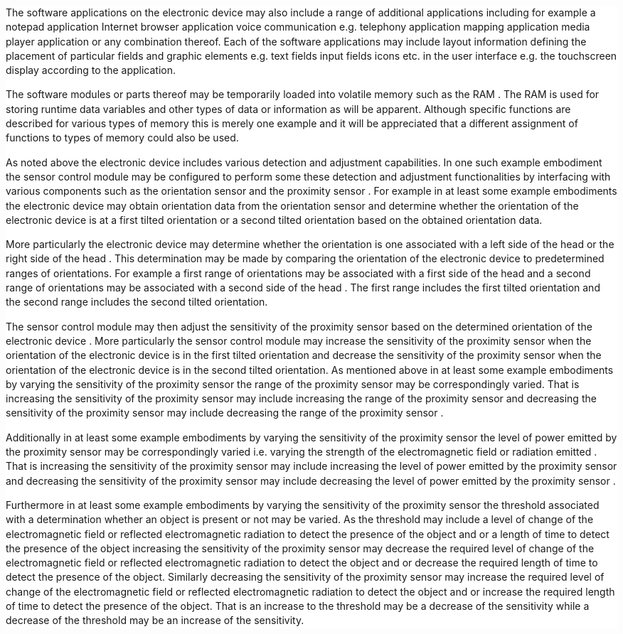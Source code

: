The software applications on the electronic device may also include a range of additional applications including for example a notepad application Internet browser application voice communication e.g. telephony application mapping application media player application or any combination thereof. Each of the software applications may include layout information defining the placement of particular fields and graphic elements e.g. text fields input fields icons etc. in the user interface e.g. the touchscreen display according to the application.

The software modules or parts thereof may be temporarily loaded into volatile memory such as the RAM . The RAM is used for storing runtime data variables and other types of data or information as will be apparent. Although specific functions are described for various types of memory this is merely one example and it will be appreciated that a different assignment of functions to types of memory could also be used.

As noted above the electronic device includes various detection and adjustment capabilities. In one such example embodiment the sensor control module may be configured to perform some these detection and adjustment functionalities by interfacing with various components such as the orientation sensor and the proximity sensor . For example in at least some example embodiments the electronic device may obtain orientation data from the orientation sensor and determine whether the orientation of the electronic device is at a first tilted orientation or a second tilted orientation based on the obtained orientation data.

More particularly the electronic device may determine whether the orientation is one associated with a left side of the head or the right side of the head . This determination may be made by comparing the orientation of the electronic device to predetermined ranges of orientations. For example a first range of orientations may be associated with a first side of the head and a second range of orientations may be associated with a second side of the head . The first range includes the first tilted orientation and the second range includes the second tilted orientation.

The sensor control module may then adjust the sensitivity of the proximity sensor based on the determined orientation of the electronic device . More particularly the sensor control module may increase the sensitivity of the proximity sensor when the orientation of the electronic device is in the first tilted orientation and decrease the sensitivity of the proximity sensor when the orientation of the electronic device is in the second tilted orientation. As mentioned above in at least some example embodiments by varying the sensitivity of the proximity sensor the range of the proximity sensor may be correspondingly varied. That is increasing the sensitivity of the proximity sensor may include increasing the range of the proximity sensor and decreasing the sensitivity of the proximity sensor may include decreasing the range of the proximity sensor .

Additionally in at least some example embodiments by varying the sensitivity of the proximity sensor the level of power emitted by the proximity sensor may be correspondingly varied i.e. varying the strength of the electromagnetic field or radiation emitted . That is increasing the sensitivity of the proximity sensor may include increasing the level of power emitted by the proximity sensor and decreasing the sensitivity of the proximity sensor may include decreasing the level of power emitted by the proximity sensor .

Furthermore in at least some example embodiments by varying the sensitivity of the proximity sensor the threshold associated with a determination whether an object is present or not may be varied. As the threshold may include a level of change of the electromagnetic field or reflected electromagnetic radiation to detect the presence of the object and or a length of time to detect the presence of the object increasing the sensitivity of the proximity sensor may decrease the required level of change of the electromagnetic field or reflected electromagnetic radiation to detect the object and or decrease the required length of time to detect the presence of the object. Similarly decreasing the sensitivity of the proximity sensor may increase the required level of change of the electromagnetic field or reflected electromagnetic radiation to detect the object and or increase the required length of time to detect the presence of the object. That is an increase to the threshold may be a decrease of the sensitivity while a decrease of the threshold may be an increase of the sensitivity.
